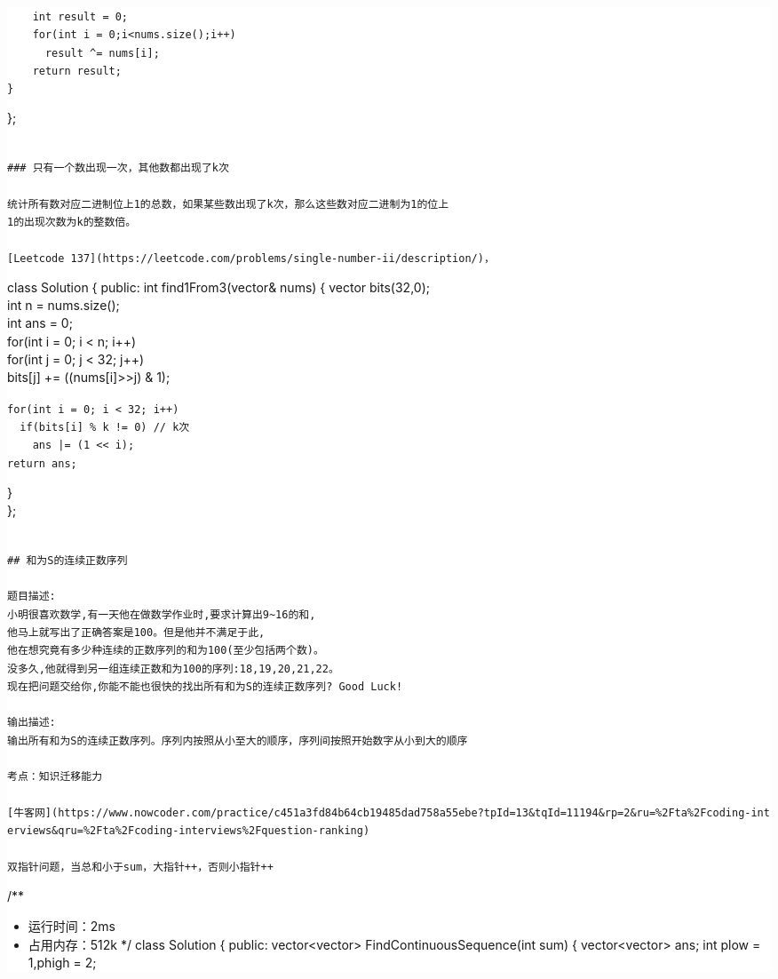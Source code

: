         int result = 0;
        for(int i = 0;i<nums.size();i++)
          result ^= nums[i];
        return result;
    }
};
```

### 只有一个数出现一次，其他数都出现了k次

统计所有数对应二进制位上1的总数，如果某些数出现了k次，那么这些数对应二进制为1的位上
1的出现次数为k的整数倍。

[Leetcode 137](https://leetcode.com/problems/single-number-ii/description/)，

```
class Solution {
public:
  int find1From3(vector<int>& nums)
  { 
    vector<int> bits(32,0);              
    int n = nums.size();   
    int ans = 0;      
    for(int i = 0; i < n; i++)      
      for(int j = 0; j < 32; j++)              
        bits[j] += ((nums[i]>>j) & 1);                       

    for(int i = 0; i < 32; i++)        
      if(bits[i] % k != 0) // k次         
        ans |= (1 << i);   
    return ans;                 
  }        
};
```

## 和为S的连续正数序列 

题目描述:
小明很喜欢数学,有一天他在做数学作业时,要求计算出9~16的和,
他马上就写出了正确答案是100。但是他并不满足于此,
他在想究竟有多少种连续的正数序列的和为100(至少包括两个数)。
没多久,他就得到另一组连续正数和为100的序列:18,19,20,21,22。
现在把问题交给你,你能不能也很快的找出所有和为S的连续正数序列? Good Luck!

输出描述:
输出所有和为S的连续正数序列。序列内按照从小至大的顺序，序列间按照开始数字从小到大的顺序

考点：知识迁移能力

[牛客网](https://www.nowcoder.com/practice/c451a3fd84b64cb19485dad758a55ebe?tpId=13&tqId=11194&rp=2&ru=%2Fta%2Fcoding-interviews&qru=%2Fta%2Fcoding-interviews%2Fquestion-ranking)

双指针问题，当总和小于sum，大指针++，否则小指针++

```
/**
* 运行时间：2ms
* 占用内存：512k
*/
class Solution {
public:
    vector<vector<int>> FindContinuousSequence(int sum) 
    {
        vector<vector<int>> ans;
        int plow = 1,phigh = 2;